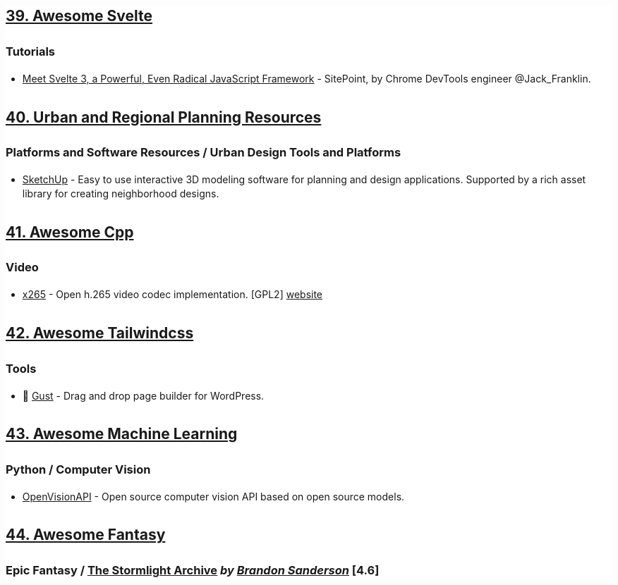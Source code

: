 ## [39. Awesome Svelte](/content/TheComputerM/awesome-svelte/week/README.md)

### Tutorials

*   [Meet Svelte 3, a Powerful, Even Radical JavaScript Framework](https://www.sitepoint.com/svelte-javascript-framework-introduction/)  - SitePoint, by Chrome DevTools engineer @Jack\_Franklin.

## [40. Urban and Regional Planning Resources](/content/APA-Technology-Division/urban-and-regional-planning-resources/week/README.md)

### Platforms and Software Resources / Urban Design Tools and Platforms

*   [SketchUp](https://www.sketchup.com/) - Easy to use interactive 3D modeling software for planning and design applications. Supported by a rich asset library for creating neighborhood designs.

## [41. Awesome Cpp](/content/fffaraz/awesome-cpp/week/README.md)

### Video

*   [x265](https://bitbucket.org/multicoreware/x265_git/src) - Open h.265 video codec implementation. \[GPL2] [website](https://x265.readthedocs.io/en/master/)

## [42. Awesome Tailwindcss](/content/aniftyco/awesome-tailwindcss/week/README.md)

### Tools

*   💼 [Gust](https://www.getgust.com) - Drag and drop page builder for WordPress.

## [43. Awesome Machine Learning](/content/josephmisiti/awesome-machine-learning/week/README.md)

### Python / Computer Vision

*   [OpenVisionAPI](https://github.com/openvisionapi) - Open source computer vision API based on open source models.

## [44. Awesome Fantasy](/content/RichardLitt/awesome-fantasy/week/README.md)

### Epic Fantasy / [The Stormlight Archive](https://en.wikipedia.org/wiki/The_Stormlight_Archive)     *by [Brandon Sanderson](https://en.wikipedia.org/wiki/Brandon_Sanderson)*   \[4.6]
